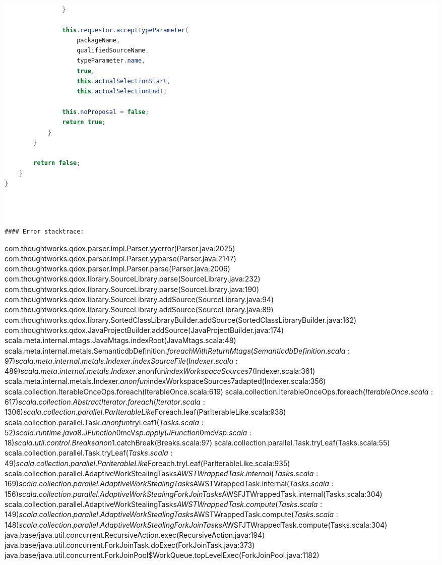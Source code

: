 ```java
				}
				
				this.requestor.acceptTypeParameter(
					packageName,
					qualifiedSourceName,
					typeParameter.name,
					true,
					this.actualSelectionStart,
					this.actualSelectionEnd);
				
				this.noProposal = false;
				return true;
			}
		}
		
		return false;
	}
}
```

```



#### Error stacktrace:

```
com.thoughtworks.qdox.parser.impl.Parser.yyerror(Parser.java:2025)
	com.thoughtworks.qdox.parser.impl.Parser.yyparse(Parser.java:2147)
	com.thoughtworks.qdox.parser.impl.Parser.parse(Parser.java:2006)
	com.thoughtworks.qdox.library.SourceLibrary.parse(SourceLibrary.java:232)
	com.thoughtworks.qdox.library.SourceLibrary.parse(SourceLibrary.java:190)
	com.thoughtworks.qdox.library.SourceLibrary.addSource(SourceLibrary.java:94)
	com.thoughtworks.qdox.library.SourceLibrary.addSource(SourceLibrary.java:89)
	com.thoughtworks.qdox.library.SortedClassLibraryBuilder.addSource(SortedClassLibraryBuilder.java:162)
	com.thoughtworks.qdox.JavaProjectBuilder.addSource(JavaProjectBuilder.java:174)
	scala.meta.internal.mtags.JavaMtags.indexRoot(JavaMtags.scala:48)
	scala.meta.internal.metals.SemanticdbDefinition$.foreachWithReturnMtags(SemanticdbDefinition.scala:97)
	scala.meta.internal.metals.Indexer.indexSourceFile(Indexer.scala:489)
	scala.meta.internal.metals.Indexer.$anonfun$indexWorkspaceSources$7(Indexer.scala:361)
	scala.meta.internal.metals.Indexer.$anonfun$indexWorkspaceSources$7$adapted(Indexer.scala:356)
	scala.collection.IterableOnceOps.foreach(IterableOnce.scala:619)
	scala.collection.IterableOnceOps.foreach$(IterableOnce.scala:617)
	scala.collection.AbstractIterator.foreach(Iterator.scala:1306)
	scala.collection.parallel.ParIterableLike$Foreach.leaf(ParIterableLike.scala:938)
	scala.collection.parallel.Task.$anonfun$tryLeaf$1(Tasks.scala:52)
	scala.runtime.java8.JFunction0$mcV$sp.apply(JFunction0$mcV$sp.scala:18)
	scala.util.control.Breaks$$anon$1.catchBreak(Breaks.scala:97)
	scala.collection.parallel.Task.tryLeaf(Tasks.scala:55)
	scala.collection.parallel.Task.tryLeaf$(Tasks.scala:49)
	scala.collection.parallel.ParIterableLike$Foreach.tryLeaf(ParIterableLike.scala:935)
	scala.collection.parallel.AdaptiveWorkStealingTasks$AWSTWrappedTask.internal(Tasks.scala:169)
	scala.collection.parallel.AdaptiveWorkStealingTasks$AWSTWrappedTask.internal$(Tasks.scala:156)
	scala.collection.parallel.AdaptiveWorkStealingForkJoinTasks$AWSFJTWrappedTask.internal(Tasks.scala:304)
	scala.collection.parallel.AdaptiveWorkStealingTasks$AWSTWrappedTask.compute(Tasks.scala:149)
	scala.collection.parallel.AdaptiveWorkStealingTasks$AWSTWrappedTask.compute$(Tasks.scala:148)
	scala.collection.parallel.AdaptiveWorkStealingForkJoinTasks$AWSFJTWrappedTask.compute(Tasks.scala:304)
	java.base/java.util.concurrent.RecursiveAction.exec(RecursiveAction.java:194)
	java.base/java.util.concurrent.ForkJoinTask.doExec(ForkJoinTask.java:373)
	java.base/java.util.concurrent.ForkJoinPool$WorkQueue.topLevelExec(ForkJoinPool.java:1182)